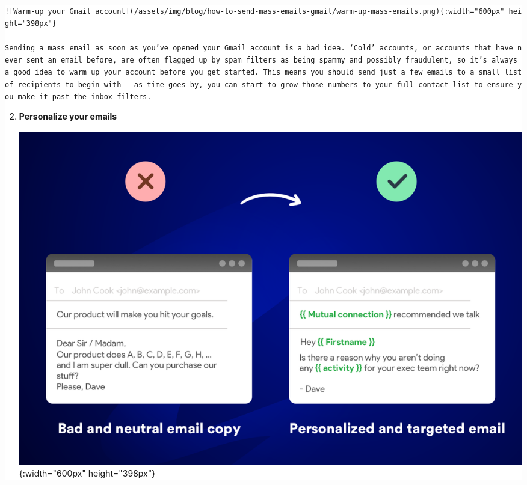     ![Warm-up your Gmail account](/assets/img/blog/how-to-send-mass-emails-gmail/warm-up-mass-emails.png){:width="600px" height="398px"}

    Sending a mass email as soon as you’ve opened your Gmail account is a bad idea. ‘Cold’ accounts, or accounts that have never sent an email before, are often flagged up by spam filters as being spammy and possibly fraudulent, so it’s always a good idea to warm up your account before you get started. This means you should send just a few emails to a small list of recipients to begin with – as time goes by, you can start to grow those numbers to your full contact list to ensure you make it past the inbox filters.

2.  **Personalize your emails**

    ![Send mass personalized emails in Gmail](/assets/img/blog/how-to-send-mass-emails-gmail/mass-personalized-emails.png){:width="600px" height="398px"}
